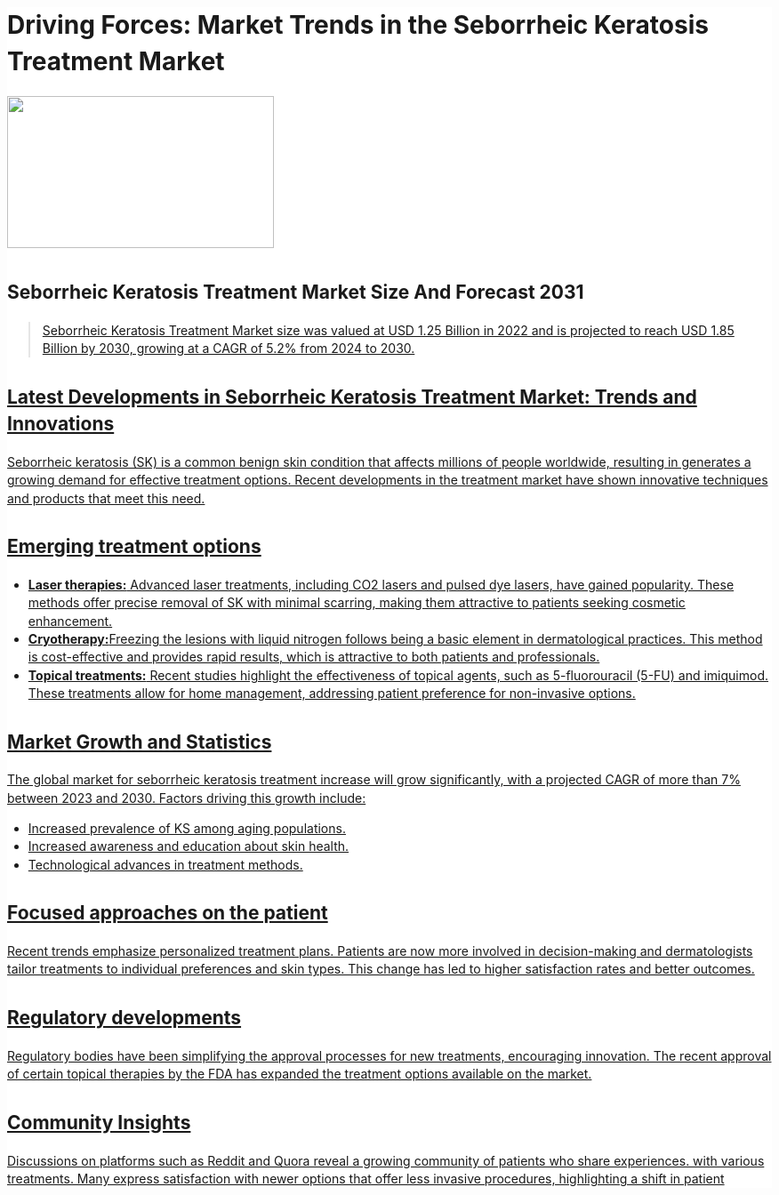 <h1>Driving Forces: Market Trends in the Seborrheic Keratosis Treatment Market</h1><img src="https://ffe5etoiles.com/wp-content/uploads/2025/01/MST7-300x171.png" alt="" width="300" height="171" class="aligncenter size-medium wp-image-105565" /><h2>Seborrheic Keratosis Treatment Market Size And Forecast 2031</h2><blockquote><p><p><a href="https://www.verifiedmarketreports.com/download-sample/?rid=819200&utm_source=Github&utm_medium=357" target="_blank">Seborrheic Keratosis Treatment Market size was valued at USD 1.25 Billion in 2022 and is projected to reach USD 1.85 Billion by 2030, growing at a CAGR of 5.2% from 2024 to 2030.</strong></span></p></p></blockquote><h2>Latest Developments in Seborrheic Keratosis Treatment Market: Trends and Innovations</h2><p>Seborrheic keratosis (SK) is a common benign skin condition that affects millions of people worldwide, resulting in generates a growing demand for effective treatment options. Recent developments in the treatment market have shown innovative techniques and products that meet this need.</p><h2>Emerging treatment options</h2><ul><li><strong>Laser therapies:</strong > Advanced laser treatments, including CO2 lasers and pulsed dye lasers, have gained popularity. These methods offer precise removal of SK with minimal scarring, making them attractive to patients seeking cosmetic enhancement.</li><li><strong>Cryotherapy:</strong>Freezing the lesions with liquid nitrogen follows being a basic element in dermatological practices. This method is cost-effective and provides rapid results, which is attractive to both patients and professionals.</li><li><strong>Topical treatments:</strong> Recent studies highlight the effectiveness of topical agents, such as 5-fluorouracil (5-FU) and imiquimod. These treatments allow for home management, addressing patient preference for non-invasive options. </li></ul><h2>Market Growth and Statistics</h2><p>The global market for seborrheic keratosis treatment increase will grow significantly, with a projected CAGR of more than 7% between 2023 and 2030. Factors driving this growth include:</p><ul><li>Increased prevalence of KS among aging populations.</li><li>Increased awareness and education about skin health.</li><li>Technological advances in treatment methods.</li></ul><h2>Focused approaches on the patient</h2><p>Recent trends emphasize personalized treatment plans. Patients are now more involved in decision-making and dermatologists tailor treatments to individual preferences and skin types. This change has led to higher satisfaction rates and better outcomes.</p><h2>Regulatory developments</h2><p>Regulatory bodies have been simplifying the approval processes for new treatments, encouraging innovation. The recent approval of certain topical therapies by the FDA has expanded the treatment options available on the market.</p><h2>Community Insights</h2><p>Discussions on platforms such as Reddit and Quora reveal a growing community of patients who share experiences. with various treatments. Many express satisfaction with newer options that offer less invasive procedures, highlighting a shift in patient